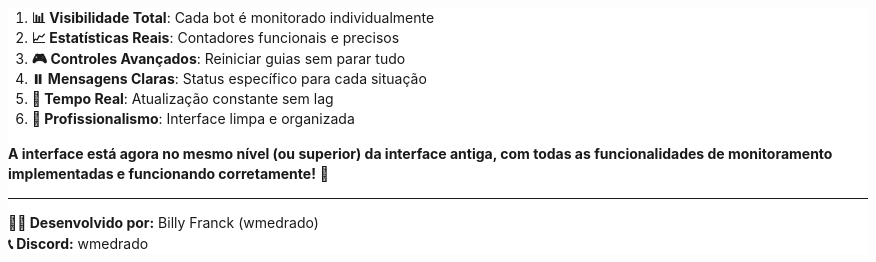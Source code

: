 1. **📊 Visibilidade Total**: Cada bot é monitorado individualmente
2. **📈 Estatísticas Reais**: Contadores funcionais e precisos
3. **🎮 Controles Avançados**: Reiniciar guias sem parar tudo
4. **⏸️ Mensagens Claras**: Status específico para cada situação
5. **🔄 Tempo Real**: Atualização constante sem lag
6. **💼 Profissionalismo**: Interface limpa e organizada

**A interface está agora no mesmo nível (ou superior) da interface antiga, com todas as funcionalidades de monitoramento implementadas e funcionando corretamente!** 🎉

---

**👨‍💻 Desenvolvido por:** Billy Franck (wmedrado)  
**📞 Discord:** wmedrado
